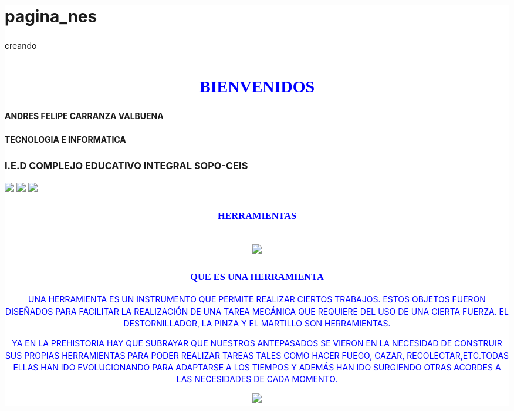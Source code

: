 # pagina_nes
creando 
<html>
<head>
</head>
<title>pagina_ANDRES_CARRANZA
</title>

<body background="menu/fondo_2.jpg" bgcolor="#5cb0c7" text="#34682c">
 <center><h1> <font color = "BLUE" face ="AR CHRISTY">BIENVENIDOS </font></h1></center> 
 <h4> <p> ANDRES FELIPE CARRANZA VALBUENA</P></h4> 
 <h4> <p> TECNOLOGIA E INFORMATICA </P></h2>
<h3> <p> I.E.D COMPLEJO EDUCATIVO INTEGRAL SOPO-CEIS </P></h3>
<a href="https://iedceis.wixsite.com/2016 ">
<img src="menu/ceis_1.jpg" width=11%></a>
<a href="pagina_andres_carranza.html ">
<img src="menu/home.jpg"width=7% ></a>
<a href="clasificacion.html ">
<img src="menu/clasificacion.jpg" width=13%><br></a>

<center><h3> <p> <font color = "BLUE" face ="Lucida Handwriting">HERRAMIENTAS</font></h1></center><br>

<center><img src="menu/herramientas.jpg" width=25%>
<center><h3> <p> <font color = "BLUE" face ="Lucida Handwriting">QUE ES UNA HERRAMIENTA</font></h1></center> 
<P> <font color = "blue" >UNA HERRAMIENTA ES UN INSTRUMENTO QUE PERMITE REALIZAR CIERTOS TRABAJOS. ESTOS OBJETOS FUERON DISEÑADOS PARA FACILITAR LA REALIZACIÓN DE UNA TAREA MECÁNICA QUE REQUIERE DEL USO DE UNA CIERTA FUERZA. EL DESTORNILLADOR, LA PINZA Y EL MARTILLO SON HERRAMIENTAS.</font></P>
<p><font color = "blue" >YA EN LA PREHISTORIA HAY QUE SUBRAYAR QUE NUESTROS ANTEPASADOS SE VIERON EN LA NECESIDAD DE CONSTRUIR SUS PROPIAS HERRAMIENTAS PARA PODER REALIZAR TAREAS TALES COMO HACER FUEGO, CAZAR, RECOLECTAR,ETC.TODAS ELLAS HAN IDO EVOLUCIONANDO PARA ADAPTARSE A LOS TIEMPOS Y ADEMÁS HAN IDO SURGIENDO OTRAS ACORDES A LAS NECESIDADES DE CADA MOMENTO.</font></P>
</center>
<center><img src="menu/compresor.jpg"></center>

</body>

</html>
